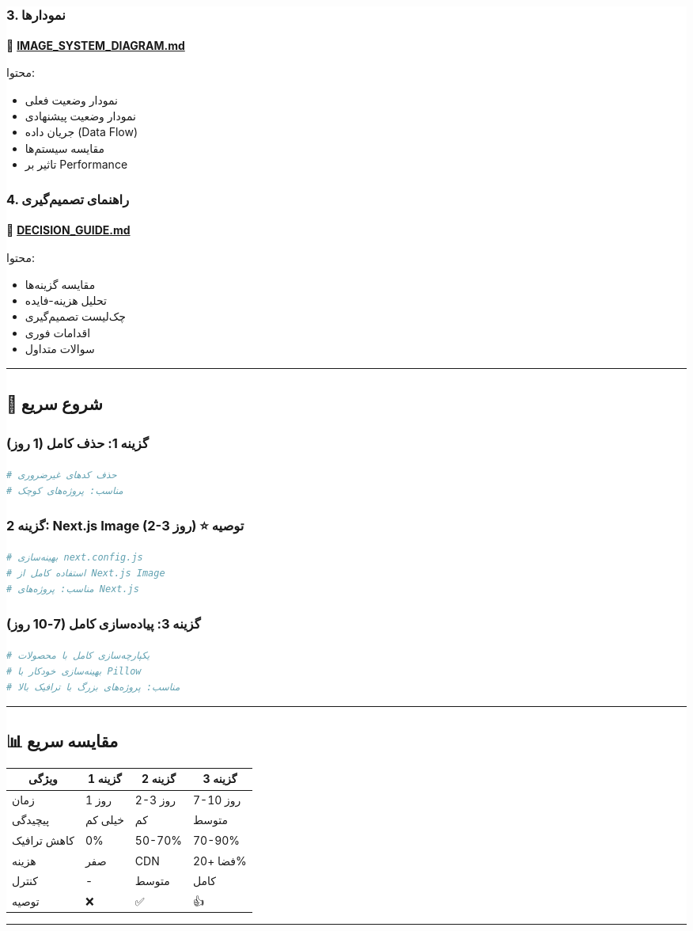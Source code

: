 ### 3. نمودارها
📄 **[IMAGE_SYSTEM_DIAGRAM.md](./IMAGE_SYSTEM_DIAGRAM.md)**

محتوا:
- نمودار وضعیت فعلی
- نمودار وضعیت پیشنهادی
- جریان داده (Data Flow)
- مقایسه سیستم‌ها
- تاثیر بر Performance

### 4. راهنمای تصمیم‌گیری
📄 **[DECISION_GUIDE.md](./DECISION_GUIDE.md)**

محتوا:
- مقایسه گزینه‌ها
- تحلیل هزینه-فایده
- چک‌لیست تصمیم‌گیری
- اقدامات فوری
- سوالات متداول

---

## 🚀 شروع سریع

### گزینه 1: حذف کامل (1 روز)
```bash
# حذف کدهای غیرضروری
# مناسب: پروژه‌های کوچک
```

### گزینه 2: Next.js Image (2-3 روز) ⭐ توصیه
```bash
# بهینه‌سازی next.config.js
# استفاده کامل از Next.js Image
# مناسب: پروژه‌های Next.js
```

### گزینه 3: پیاده‌سازی کامل (7-10 روز)
```bash
# یکپارچه‌سازی کامل با محصولات
# بهینه‌سازی خودکار با Pillow
# مناسب: پروژه‌های بزرگ با ترافیک بالا
```

---

## 📊 مقایسه سریع

| ویژگی | گزینه 1 | گزینه 2 | گزینه 3 |
|-------|---------|---------|---------|
| زمان | 1 روز | 2-3 روز | 7-10 روز |
| پیچیدگی | خیلی کم | کم | متوسط |
| کاهش ترافیک | 0% | 50-70% | 70-90% |
| هزینه | صفر | CDN | فضا +20% |
| کنترل | - | متوسط | کامل |
| توصیه | ❌ | ✅ | 👍 |

---